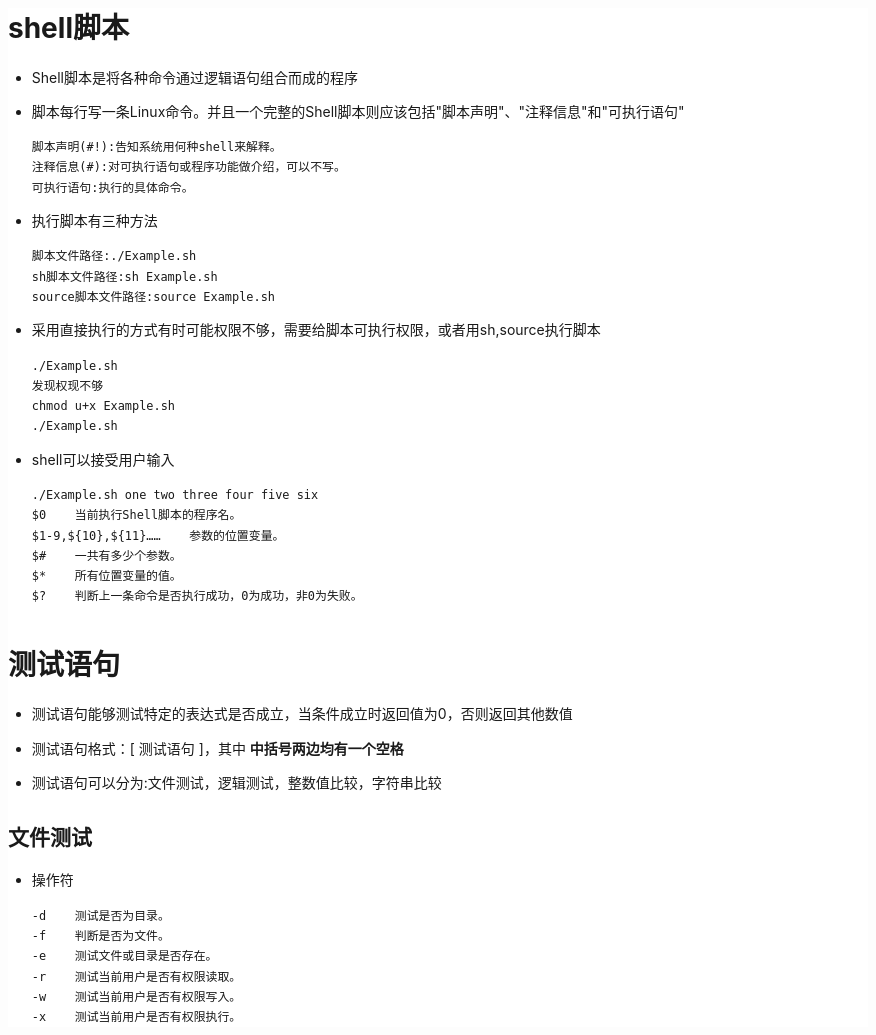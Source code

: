 # shell脚本

- Shell脚本是将各种命令通过逻辑语句组合而成的程序

- 脚本每行写一条Linux命令。并且一个完整的Shell脚本则应该包括"脚本声明"、"注释信息"和"可执行语句"

  ```
  脚本声明(#!):告知系统用何种shell来解释。
  注释信息(#):对可执行语句或程序功能做介绍，可以不写。
  可执行语句:执行的具体命令。
  ```

- 执行脚本有三种方法

  ```
  脚本文件路径:./Example.sh
  sh脚本文件路径:sh Example.sh
  source脚本文件路径:source Example.sh
  ```

- 采用直接执行的方式有时可能权限不够，需要给脚本可执行权限，或者用sh,source执行脚本

  ```
  ./Example.sh
  发现权现不够
  chmod u+x Example.sh
  ./Example.sh
  ```

- shell可以接受用户输入

  ```
  ./Example.sh one two three four five six
  $0    当前执行Shell脚本的程序名。
  $1-9,${10},${11}……    参数的位置变量。
  $#    一共有多少个参数。
  $*    所有位置变量的值。
  $?    判断上一条命令是否执行成功，0为成功，非0为失败。
  ```

# 测试语句

- 测试语句能够测试特定的表达式是否成立，当条件成立时返回值为0，否则返回其他数值

- 测试语句格式：[ 测试语句 ]，其中 **中括号两边均有一个空格**

- 测试语句可以分为:文件测试，逻辑测试，整数值比较，字符串比较

## 文件测试

- 操作符

  ```
  -d    测试是否为目录。
  -f    判断是否为文件。
  -e    测试文件或目录是否存在。
  -r    测试当前用户是否有权限读取。
  -w    测试当前用户是否有权限写入。
  -x    测试当前用户是否有权限执行。
  ```
